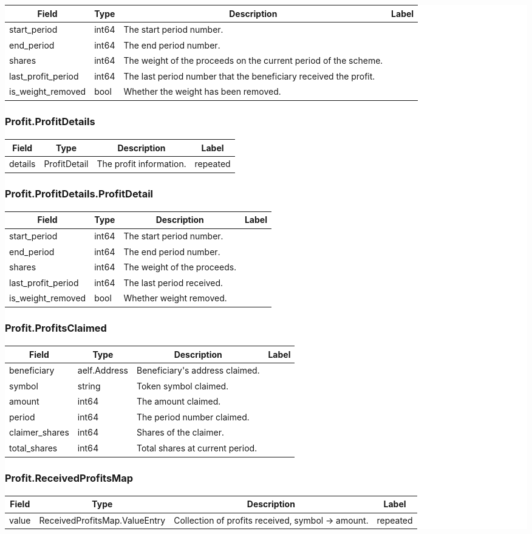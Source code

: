 | Field              | Type  | Description                                                      | Label |
| ------------------ | ----- | ---------------------------------------------------------------- | ----- |
| start_period       | int64 | The start period number.                                         |       |
| end_period         | int64 | The end period number.                                           |       |
| shares             | int64 | The weight of the proceeds on the current period of the scheme.  |       |
| last_profit_period | int64 | The last period number that the beneficiary received the profit. |       |
| is_weight_removed  | bool  | Whether the weight has been removed.                             |       |

### Profit.ProfitDetails

| Field   | Type         | Description             | Label    |
| ------- | ------------ | ----------------------- | -------- |
| details | ProfitDetail | The profit information. | repeated |

### Profit.ProfitDetails.ProfitDetail

| Field              | Type  | Description                 | Label |
| ------------------ | ----- | --------------------------- | ----- |
| start_period       | int64 | The start period number.    |       |
| end_period         | int64 | The end period number.      |       |
| shares             | int64 | The weight of the proceeds. |       |
| last_profit_period | int64 | The last period received.   |       |
| is_weight_removed  | bool  | Whether weight removed.     |       |

### Profit.ProfitsClaimed

| Field          | Type         | Description                     | Label |
| -------------- | ------------ | ------------------------------- | ----- |
| beneficiary    | aelf.Address | Beneficiary's address claimed.  |       |
| symbol         | string       | Token symbol claimed.           |       |
| amount         | int64        | The amount claimed.             |       |
| period         | int64        | The period number claimed.      |       |
| claimer_shares | int64        | Shares of the claimer.          |       |
| total_shares   | int64        | Total shares at current period. |       |

### Profit.ReceivedProfitsMap

| Field | Type                          | Description                                       | Label    |
| ----- | ----------------------------- | ------------------------------------------------- | -------- |
| value | ReceivedProfitsMap.ValueEntry | Collection of profits received, symbol -> amount. | repeated |
